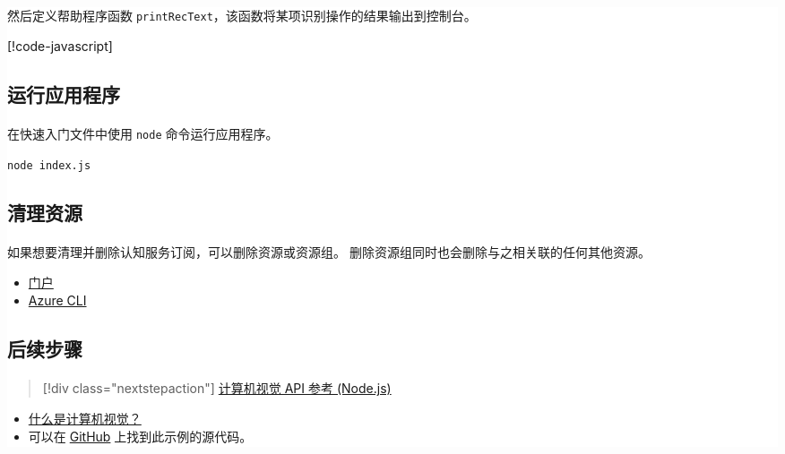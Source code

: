 然后定义帮助程序函数 `printRecText`，该函数将某项识别操作的结果输出到控制台。

[!code-javascript[](~/cognitive-services-quickstart-code/javascript/ComputerVision/ComputerVisionQuickstart.js?name=snippet_read_print)]

## <a name="run-the-application"></a>运行应用程序

在快速入门文件中使用 `node` 命令运行应用程序。

```console
node index.js
```

## <a name="clean-up-resources"></a>清理资源

如果想要清理并删除认知服务订阅，可以删除资源或资源组。 删除资源组同时也会删除与之相关联的任何其他资源。

* [门户](../../../cognitive-services-apis-create-account.md#clean-up-resources)
* [Azure CLI](../../../cognitive-services-apis-create-account-cli.md#clean-up-resources)

## <a name="next-steps"></a>后续步骤

> [!div class="nextstepaction"]
>[计算机视觉 API 参考 (Node.js)](https://docs.microsoft.com/javascript/api/@azure/cognitiveservices-computervision/?view=azure-node-latest)

* [什么是计算机视觉？](../../Home.md)
* 可以在 [GitHub](https://github.com/Azure-Samples/cognitive-services-quickstart-code/blob/master/javascript/ComputerVision/ComputerVisionQuickstart.js) 上找到此示例的源代码。
